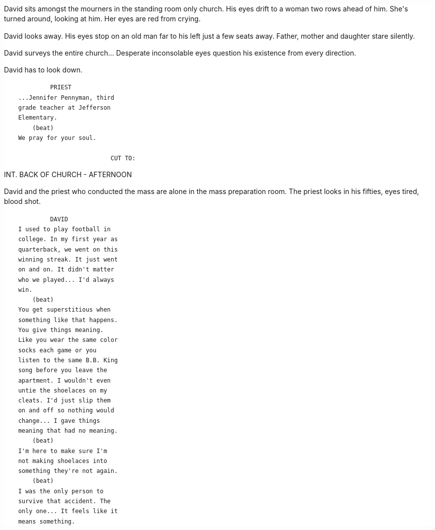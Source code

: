 David sits amongst the mourners in the standing room only church. His eyes drift
to a woman two rows ahead of him. She's turned around, looking at him. Her eyes
are red  from crying.

David looks away. His eyes stop on an old man far to his left just a few seats
away. Father, mother and daughter stare silently.

David surveys the entire church... Desperate inconsolable eyes question his
existence from every direction.

David has to look down.

				 PRIEST
		...Jennifer Pennyman, third
		grade teacher at Jefferson
		Elementary.
			(beat)
		We pray for your soul.

								  CUT TO:

INT. BACK OF CHURCH - AFTERNOON

David and the priest who conducted the mass are alone in the mass preparation
room. The priest looks in his fifties, eyes tired, blood shot.

				 DAVID
		I used to play football in
		college. In my first year as
		quarterback, we went on this
		winning streak. It just went
		on and on. It didn't matter
		who we played... I'd always
		win.
			(beat)
		You get superstitious when
		something like that happens.
		You give things meaning.
		Like you wear the same color
		socks each game or you
		listen to the same B.B. King
		song before you leave the
		apartment. I wouldn't even
		untie the shoelaces on my
		cleats. I'd just slip them
		on and off so nothing would
		change... I gave things
		meaning that had no meaning.
			(beat)
		I'm here to make sure I'm
		not making shoelaces into
		something they're not again.
			(beat)
		I was the only person to
		survive that accident. The
		only one... It feels like it
		means something.

